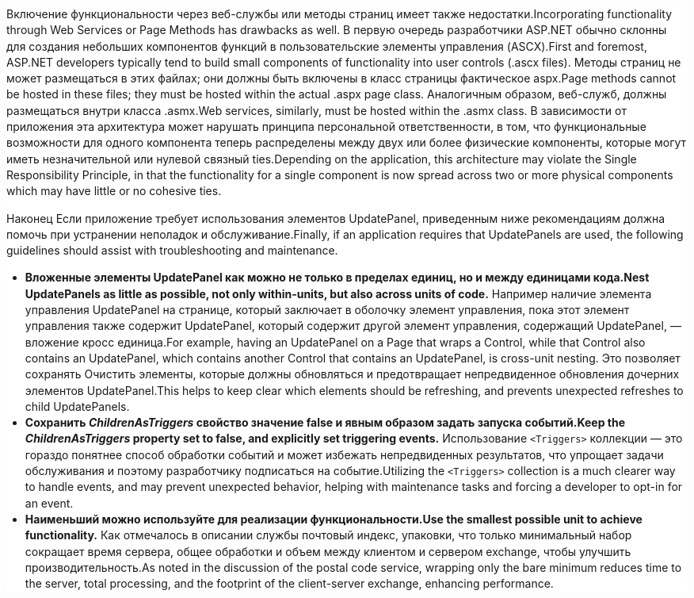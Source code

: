 <span data-ttu-id="cf398-377">Включение функциональности через веб-службы или методы страниц имеет также недостатки.</span><span class="sxs-lookup"><span data-stu-id="cf398-377">Incorporating functionality through Web Services or Page Methods has drawbacks as well.</span></span> <span data-ttu-id="cf398-378">В первую очередь разработчики ASP.NET обычно склонны для создания небольших компонентов функций в пользовательские элементы управления (ASCX).</span><span class="sxs-lookup"><span data-stu-id="cf398-378">First and foremost, ASP.NET developers typically tend to build small components of functionality into user controls (.ascx files).</span></span> <span data-ttu-id="cf398-379">Методы страниц не может размещаться в этих файлах; они должны быть включены в класс страницы фактическое aspx.</span><span class="sxs-lookup"><span data-stu-id="cf398-379">Page methods cannot be hosted in these files; they must be hosted within the actual .aspx page class.</span></span> <span data-ttu-id="cf398-380">Аналогичным образом, веб-служб, должны размещаться внутри класса .asmx.</span><span class="sxs-lookup"><span data-stu-id="cf398-380">Web services, similarly, must be hosted within the .asmx class.</span></span> <span data-ttu-id="cf398-381">В зависимости от приложения эта архитектура может нарушать принципа персональной ответственности, в том, что функциональные возможности для одного компонента теперь распределены между двух или более физические компоненты, которые могут иметь незначительной или нулевой связный ties.</span><span class="sxs-lookup"><span data-stu-id="cf398-381">Depending on the application, this architecture may violate the Single Responsibility Principle, in that the functionality for a single component is now spread across two or more physical components which may have little or no cohesive ties.</span></span>

<span data-ttu-id="cf398-382">Наконец Если приложение требует использования элементов UpdatePanel, приведенным ниже рекомендациям должна помочь при устранении неполадок и обслуживание.</span><span class="sxs-lookup"><span data-stu-id="cf398-382">Finally, if an application requires that UpdatePanels are used, the following guidelines should assist with troubleshooting and maintenance.</span></span>

- <span data-ttu-id="cf398-383">**Вложенные элементы UpdatePanel как можно не только в пределах единиц, но и между единицами кода.**</span><span class="sxs-lookup"><span data-stu-id="cf398-383">**Nest UpdatePanels as little as possible, not only within-units, but also across units of code.**</span></span> <span data-ttu-id="cf398-384">Например наличие элемента управления UpdatePanel на странице, который заключает в оболочку элемент управления, пока этот элемент управления также содержит UpdatePanel, который содержит другой элемент управления, содержащий UpdatePanel, — вложение кросс единица.</span><span class="sxs-lookup"><span data-stu-id="cf398-384">For example, having an UpdatePanel on a Page that wraps a Control, while that Control also contains an UpdatePanel, which contains another Control that contains an UpdatePanel, is cross-unit nesting.</span></span> <span data-ttu-id="cf398-385">Это позволяет сохранять Очистить элементы, которые должны обновляться и предотвращает непредвиденное обновления дочерних элементов UpdatePanel.</span><span class="sxs-lookup"><span data-stu-id="cf398-385">This helps to keep clear which elements should be refreshing, and prevents unexpected refreshes to child UpdatePanels.</span></span>
- <span data-ttu-id="cf398-386">**Сохранить *ChildrenAsTriggers* свойство значение false и явным образом задать запуска событий.**</span><span class="sxs-lookup"><span data-stu-id="cf398-386">**Keep the *ChildrenAsTriggers* property set to false, and explicitly set triggering events.**</span></span> <span data-ttu-id="cf398-387">Использование `<Triggers>` коллекции — это гораздо понятнее способ обработки событий и может избежать непредвиденных результатов, что упрощает задачи обслуживания и поэтому разработчику подписаться на событие.</span><span class="sxs-lookup"><span data-stu-id="cf398-387">Utilizing the `<Triggers>` collection is a much clearer way to handle events, and may prevent unexpected behavior, helping with maintenance tasks and forcing a developer to opt-in for an event.</span></span>
- <span data-ttu-id="cf398-388">**Наименьший можно используйте для реализации функциональности.**</span><span class="sxs-lookup"><span data-stu-id="cf398-388">**Use the smallest possible unit to achieve functionality.**</span></span> <span data-ttu-id="cf398-389">Как отмечалось в описании службы почтовый индекс, упаковки, что только минимальный набор сокращает время сервера, общее обработки и объем между клиентом и сервером exchange, чтобы улучшить производительность.</span><span class="sxs-lookup"><span data-stu-id="cf398-389">As noted in the discussion of the postal code service, wrapping only the bare minimum reduces time to the server, total processing, and the footprint of the client-server exchange, enhancing performance.</span></span>
